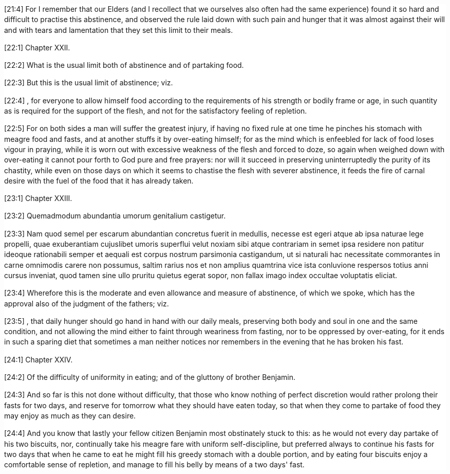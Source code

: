 [21:4] For I remember that our Elders (and I recollect that we ourselves also often had the same experience) found it so hard and difficult to practise this abstinence, and observed the rule laid down with such pain and hunger that it was almost against their will and with tears and lamentation that they set this limit to their meals.

[22:1] Chapter XXII.

[22:2] What is the usual limit both of abstinence and of partaking food.

[22:3] But this is the usual limit of abstinence; viz.

[22:4] , for everyone to allow himself food according to the requirements of his strength or bodily frame or age, in such quantity as is required for the support of the flesh, and not for the satisfactory feeling of repletion.

[22:5] For on both sides a man will suffer the greatest injury, if having no fixed rule at one time he pinches his stomach with meagre food and fasts, and at another stuffs it by over-eating himself; for as the mind which is enfeebled for lack of food loses vigour in praying, while it is worn out with excessive weakness of the flesh and forced to doze, so again when weighed down with over-eating it cannot pour forth to God pure and free prayers: nor will it succeed in preserving uninterruptedly the purity of its chastity, while even on those days on which it seems to chastise the flesh with severer abstinence, it feeds the fire of carnal desire with the fuel of the food that it has already taken.

[23:1] Chapter XXIII.

[23:2] Quemadmodum abundantia umorum genitalium castigetur.

[23:3] Nam quod semel per escarum abundantian concretus fuerit in medullis, necesse est egeri atque ab ipsa naturae lege propelli, quae exuberantiam cujuslibet umoris superflui velut noxiam sibi atque contrariam in semet ipsa residere non patitur ideoque rationabili semper et aequali est corpus nostrum parsimonia castigandum, ut si naturali hac necessitate commorantes in carne omnimodis carere non possumus, saltim rarius nos et non amplius quamtrina vice ista conluvione respersos totius anni cursus inveniat, quod tamen sine ullo pruritu quietus egerat sopor, non fallax imago index occultae voluptatis eliciat.

[23:4] Wherefore this is the moderate and even allowance and measure of abstinence, of which we spoke, which has the approval also of the judgment of the fathers; viz.

[23:5] , that daily hunger should go hand in hand with our daily meals, preserving both body and soul in one and the same condition, and not allowing the mind either to faint through weariness from fasting, nor to be oppressed by over-eating, for it ends in such a sparing diet that sometimes a man neither notices nor remembers in the evening that he has broken his fast.

[24:1] Chapter XXIV.

[24:2] Of the difficulty of uniformity in eating; and of the gluttony of brother Benjamin.

[24:3] And so far is this not done without difficulty, that those who know nothing of perfect  discretion would rather prolong their fasts for two days, and reserve for tomorrow what they should have eaten today, so that when they come to partake of food they may enjoy as much as they can desire.

[24:4] And you know that lastly your fellow citizen Benjamin most obstinately stuck to this: as he would not every day partake of his two biscuits, nor, continually take his meagre fare with uniform self-discipline, but preferred always to continue his fasts for two days that when he came to eat he might fill his greedy stomach with a double portion, and by eating four biscuits enjoy a comfortable sense of repletion, and manage to fill his belly by means of a two days' fast.
